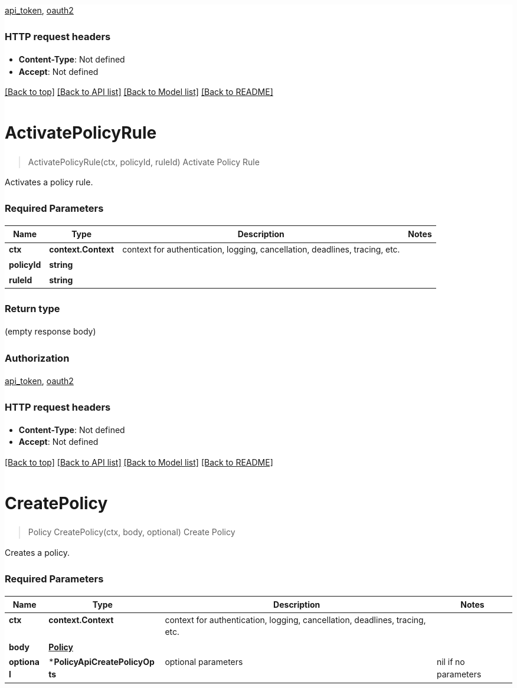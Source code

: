 [api_token](../README.md#api_token), [oauth2](../README.md#oauth2)

### HTTP request headers

 - **Content-Type**: Not defined
 - **Accept**: Not defined

[[Back to top]](#) [[Back to API list]](../README.md#documentation-for-api-endpoints) [[Back to Model list]](../README.md#documentation-for-models) [[Back to README]](../README.md)

# **ActivatePolicyRule**
> ActivatePolicyRule(ctx, policyId, ruleId)
Activate Policy Rule

Activates a policy rule.

### Required Parameters

Name | Type | Description  | Notes
------------- | ------------- | ------------- | -------------
 **ctx** | **context.Context** | context for authentication, logging, cancellation, deadlines, tracing, etc.
  **policyId** | **string**|  | 
  **ruleId** | **string**|  | 

### Return type

 (empty response body)

### Authorization

[api_token](../README.md#api_token), [oauth2](../README.md#oauth2)

### HTTP request headers

 - **Content-Type**: Not defined
 - **Accept**: Not defined

[[Back to top]](#) [[Back to API list]](../README.md#documentation-for-api-endpoints) [[Back to Model list]](../README.md#documentation-for-models) [[Back to README]](../README.md)

# **CreatePolicy**
> Policy CreatePolicy(ctx, body, optional)
Create Policy

Creates a policy.

### Required Parameters

Name | Type | Description  | Notes
------------- | ------------- | ------------- | -------------
 **ctx** | **context.Context** | context for authentication, logging, cancellation, deadlines, tracing, etc.
  **body** | [**Policy**](Policy.md)|  | 
 **optional** | ***PolicyApiCreatePolicyOpts** | optional parameters | nil if no parameters
